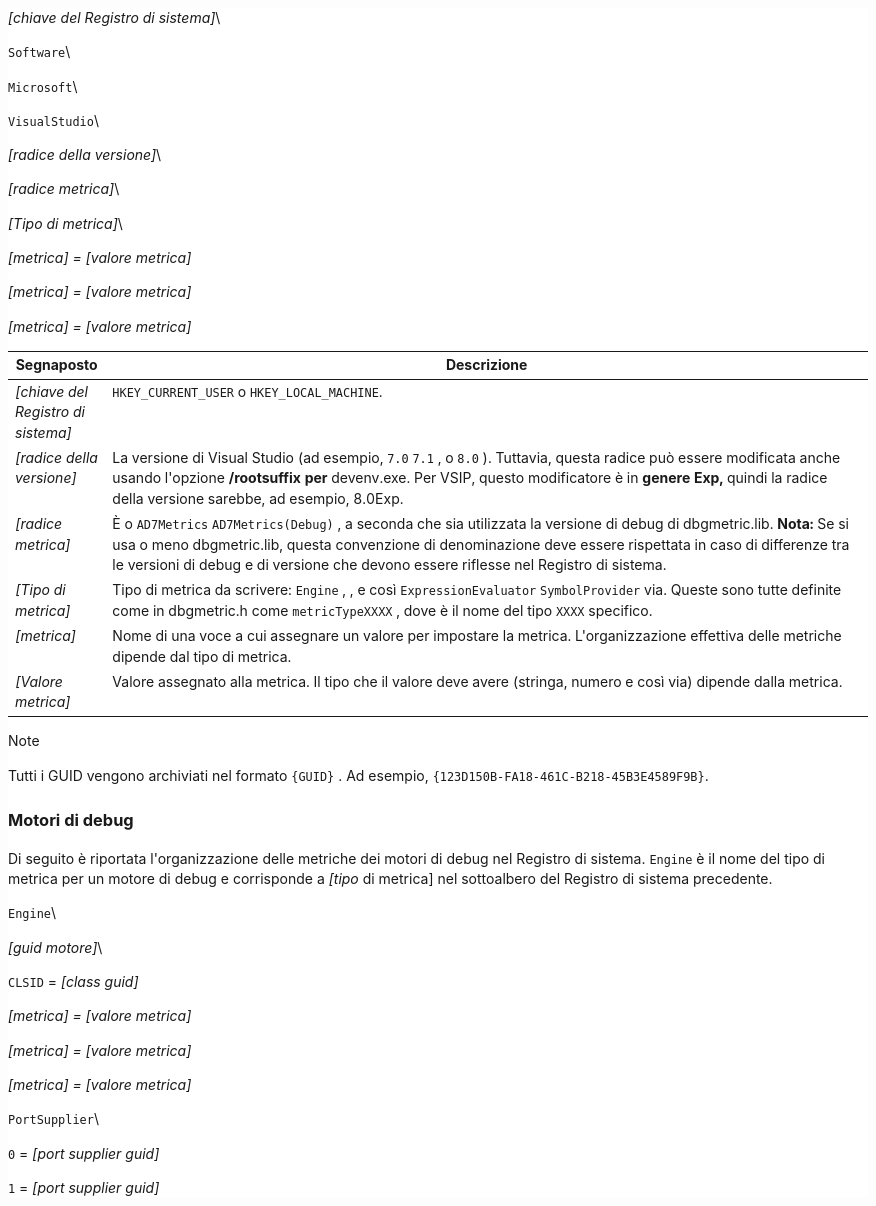  *[chiave del Registro di sistema]*\

 `Software`\

 `Microsoft`\

 `VisualStudio`\

 *[radice della versione]*\

 *[radice metrica]*\

 *[Tipo di metrica]*\

 *[metrica] = [valore metrica]*

 *[metrica] = [valore metrica]*

 *[metrica] = [valore metrica]*

|Segnaposto|Descrizione|
|-----------------|-----------------|
|*[chiave del Registro di sistema]*|`HKEY_CURRENT_USER` o `HKEY_LOCAL_MACHINE`.|
|*[radice della versione]*|La versione di Visual Studio (ad esempio, `7.0` `7.1` , o `8.0` ). Tuttavia, questa radice può essere modificata anche usando l'opzione **/rootsuffix** **per** devenv.exe. Per VSIP, questo modificatore è in **genere Exp,** quindi la radice della versione sarebbe, ad esempio, 8.0Exp.|
|*[radice metrica]*|È o `AD7Metrics` `AD7Metrics(Debug)` , a seconda che sia utilizzata la versione di debug di dbgmetric.lib. **Nota:**  Se si usa o meno dbgmetric.lib, questa convenzione di denominazione deve essere rispettata in caso di differenze tra le versioni di debug e di versione che devono essere riflesse nel Registro di sistema.|
|*[Tipo di metrica]*|Tipo di metrica da scrivere: `Engine` , , e così `ExpressionEvaluator` `SymbolProvider` via. Queste sono tutte definite come in dbgmetric.h come `metricTypeXXXX` , dove è il nome del tipo `XXXX` specifico.|
|*[metrica]*|Nome di una voce a cui assegnare un valore per impostare la metrica. L'organizzazione effettiva delle metriche dipende dal tipo di metrica.|
|*[Valore metrica]*|Valore assegnato alla metrica. Il tipo che il valore deve avere (stringa, numero e così via) dipende dalla metrica.|

> [!NOTE]
> Tutti i GUID vengono archiviati nel formato `{GUID}` . Ad esempio, `{123D150B-FA18-461C-B218-45B3E4589F9B}`.

### <a name="debug-engines"></a>Motori di debug
 Di seguito è riportata l'organizzazione delle metriche dei motori di debug nel Registro di sistema. `Engine` è il nome del tipo di metrica per un motore di debug e corrisponde a *[tipo* di metrica] nel sottoalbero del Registro di sistema precedente.

 `Engine`\

 *[guid motore]*\

 `CLSID` = *[class guid]*

 *[metrica] = [valore metrica]*

 *[metrica] = [valore metrica]*

 *[metrica] = [valore metrica]*

 `PortSupplier`\

 `0` = *[port supplier guid]*

 `1` = *[port supplier guid]*
